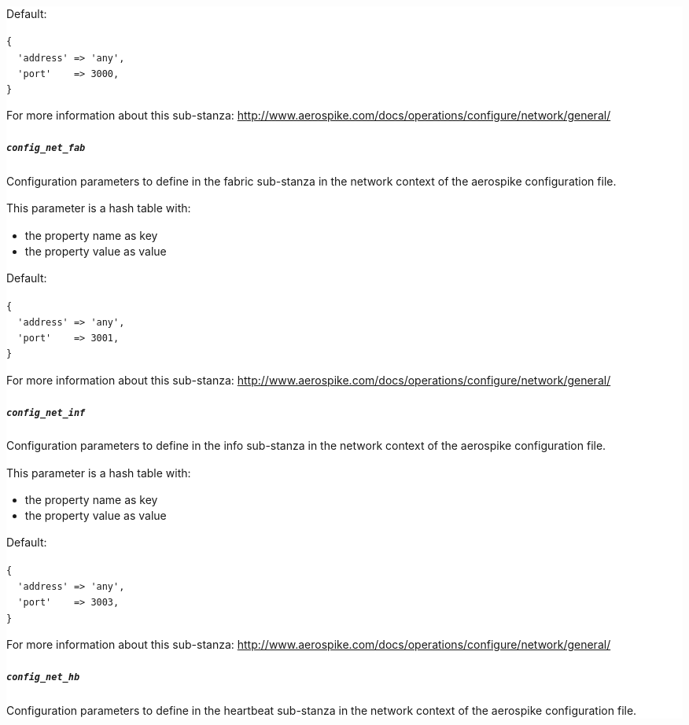 Default:

```
{
  'address' => 'any',
  'port'    => 3000,
}
```

For more information about this sub-stanza:
http://www.aerospike.com/docs/operations/configure/network/general/

##### `config_net_fab`

Configuration parameters to define in the fabric sub-stanza in the network
context of the aerospike configuration file.

This parameter is a hash table with:
  * the property name as key
  * the property value as value

Default:

```
{
  'address' => 'any',
  'port'    => 3001,
}
```

For more information about this sub-stanza:
http://www.aerospike.com/docs/operations/configure/network/general/

##### `config_net_inf`

Configuration parameters to define in the info sub-stanza in the network
context of the aerospike configuration file.

This parameter is a hash table with:
  * the property name as key
  * the property value as value

Default:

```
{
  'address' => 'any',
  'port'    => 3003,
}
```

For more information about this sub-stanza:
http://www.aerospike.com/docs/operations/configure/network/general/

##### `config_net_hb`

Configuration parameters to define in the heartbeat sub-stanza in the
network context of the aerospike configuration file.
